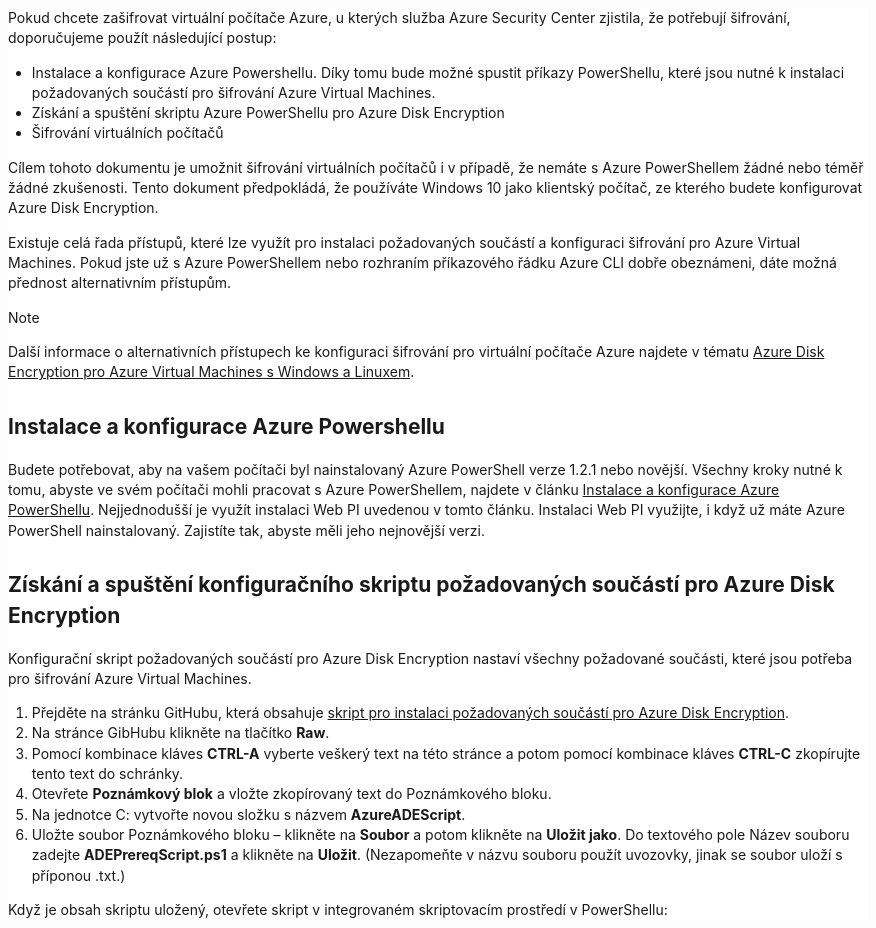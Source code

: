 Pokud chcete zašifrovat virtuální počítače Azure, u kterých služba Azure Security Center zjistila, že potřebují šifrování, doporučujeme použít následující postup:

* Instalace a konfigurace Azure Powershellu. Díky tomu bude možné spustit příkazy PowerShellu, které jsou nutné k instalaci požadovaných součástí pro šifrování Azure Virtual Machines.
* Získání a spuštění skriptu Azure PowerShellu pro Azure Disk Encryption
* Šifrování virtuálních počítačů

Cílem tohoto dokumentu je umožnit šifrování virtuálních počítačů i v případě, že nemáte s Azure PowerShellem žádné nebo téměř žádné zkušenosti.
Tento dokument předpokládá, že používáte Windows 10 jako klientský počítač, ze kterého budete konfigurovat Azure Disk Encryption.

Existuje celá řada přístupů, které lze využít pro instalaci požadovaných součástí a konfiguraci šifrování pro Azure Virtual Machines. Pokud jste už s Azure PowerShellem nebo rozhraním příkazového řádku Azure CLI dobře obeznámeni, dáte možná přednost alternativním přístupům.

> [!NOTE]
> Další informace o alternativních přístupech ke konfiguraci šifrování pro virtuální počítače Azure najdete v tématu [Azure Disk Encryption pro Azure Virtual Machines s Windows a Linuxem](https://gallery.technet.microsoft.com/Azure-Disk-Encryption-for-a0018eb0).
>
>

## <a name="install-and-configure-azure-powershell"></a>Instalace a konfigurace Azure Powershellu
Budete potřebovat, aby na vašem počítači byl nainstalovaný Azure PowerShell verze 1.2.1 nebo novější. Všechny kroky nutné k tomu, abyste ve svém počítači mohli pracovat s Azure PowerShellem, najdete v článku [Instalace a konfigurace Azure PowerShellu](/powershell/azure/overview). Nejjednodušší je využít instalaci Web PI uvedenou v tomto článku. Instalaci Web PI využijte, i když už máte Azure PowerShell nainstalovaný. Zajistíte tak, abyste měli jeho nejnovější verzi.

## <a name="obtain-and-run-the-azure-disk-encryption-prerequisites-configuration-script"></a>Získání a spuštění konfiguračního skriptu požadovaných součástí pro Azure Disk Encryption
Konfigurační skript požadovaných součástí pro Azure Disk Encryption nastaví všechny požadované součásti, které jsou potřeba pro šifrování Azure Virtual Machines.

1. Přejděte na stránku GitHubu, která obsahuje [skript pro instalaci požadovaných součástí pro Azure Disk Encryption](https://github.com/Azure/azure-powershell/blob/master/src/ResourceManager/Compute/Commands.Compute/Extension/AzureDiskEncryption/Scripts/AzureDiskEncryptionPreRequisiteSetup.ps1).
2. Na stránce GibHubu klikněte na tlačítko **Raw**.
3. Pomocí kombinace kláves **CTRL-A** vyberte veškerý text na této stránce a potom pomocí kombinace kláves **CTRL-C** zkopírujte tento text do schránky.
4. Otevřete **Poznámkový blok** a vložte zkopírovaný text do Poznámkového bloku.
5. Na jednotce C: vytvořte novou složku s názvem **AzureADEScript**.
6. Uložte soubor Poznámkového bloku – klikněte na **Soubor** a potom klikněte na **Uložit jako**. Do textového pole Název souboru zadejte **ADEPrereqScript.ps1** a klikněte na **Uložit**. (Nezapomeňte v názvu souboru použít uvozovky, jinak se soubor uloží s příponou .txt.)

Když je obsah skriptu uložený, otevřete skript v integrovaném skriptovacím prostředí v PowerShellu:
